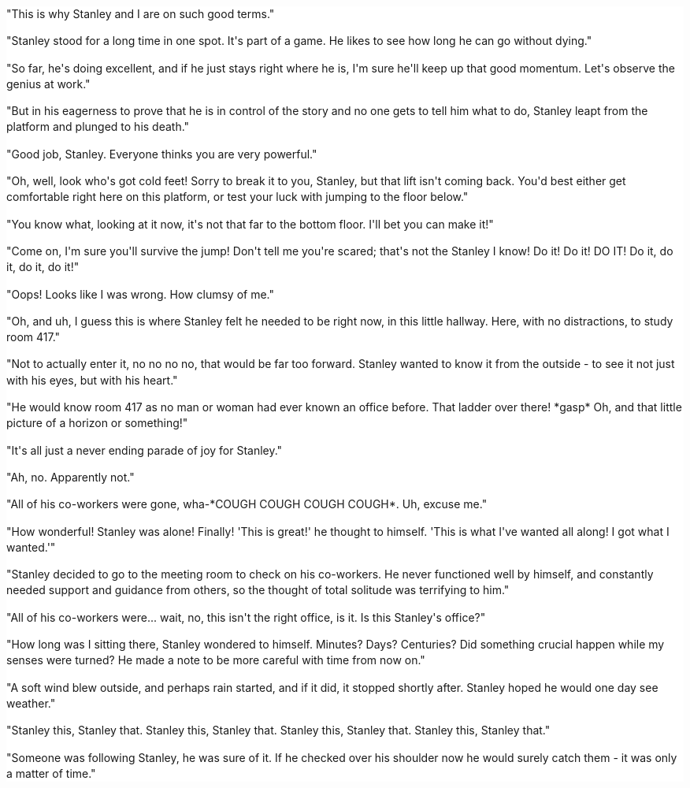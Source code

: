 "This is why Stanley and I are on such good terms."

"Stanley stood for a long time in one spot. It's part of a game. He likes to see how long he can go without dying."

"So far, he's doing excellent, and if he just stays right where he is, I'm sure he'll keep up that good momentum. Let's observe the genius at work."

"But in his eagerness to prove that he is in control of the story and no one gets to tell him what to do, Stanley leapt from the platform and plunged to his death."

"Good job, Stanley. Everyone thinks you are very powerful."

"Oh, well, look who's got cold feet! Sorry to break it to you, Stanley, but that lift isn't coming back. You'd best either get comfortable right here on this platform, or test your luck with jumping to the floor below."

"You know what, looking at it now, it's not that far to the bottom floor. I'll bet you can make it!"

"Come on, I'm sure you'll survive the jump! Don't tell me you're scared; that's not the Stanley I know! Do it! Do it! DO IT! Do it, do it, do it, do it!"

"Oops! Looks like I was wrong. How clumsy of me."

"Oh, and uh, I guess this is where Stanley felt he needed to be right now, in this little hallway. Here, with no distractions, to study room 417."

"Not to actually enter it, no no no no, that would be far too forward. Stanley wanted to know it from the outside - to see it not just with his eyes, but with his heart."

"He would know room 417 as no man or woman had ever known an office before. That ladder over there! \*gasp\* Oh, and that little picture of a horizon or something!"

"It's all just a never ending parade of joy for Stanley."

"Ah, no. Apparently not."

"All of his co-workers were gone, wha-\*COUGH COUGH COUGH COUGH\*. Uh, excuse me."

"How wonderful! Stanley was alone! Finally! 'This is great!' he thought to himself. 'This is what I've wanted all along! I got what I wanted.'"

"Stanley decided to go to the meeting room to check on his co-workers. He never functioned well by himself, and constantly needed support and guidance from others, so the thought of total solitude was terrifying to him."

"All of his co-workers were... wait, no, this isn't the right office, is it. Is this Stanley's office?"

"How long was I sitting there, Stanley wondered to himself. Minutes? Days? Centuries? Did something crucial happen while my senses were turned? He made a note to be more careful with time from now on."

"A soft wind blew outside, and perhaps rain started, and if it did, it stopped shortly after. Stanley hoped he would one day see weather."

"Stanley this, Stanley that. Stanley this, Stanley that. Stanley this, Stanley that. Stanley this, Stanley that."

"Someone was following Stanley, he was sure of it. If he checked over his shoulder now he would surely catch them - it was only a matter of time."
